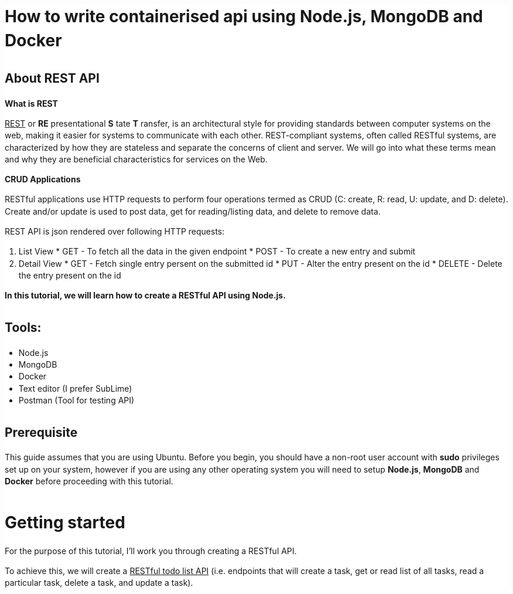 # How to write containerised api using Node.js, MongoDB and Docker

## About REST API

**What is REST**

[REST](https://www.codecademy.com/articles/what-is-rest) or **RE** presentational **S** tate **T** ransfer, is an architectural style for providing standards between computer systems on the web, making it easier for systems to communicate with each other. REST-compliant systems, often called RESTful systems, are characterized by how they are stateless and separate the concerns of client and server. We will go into what these terms mean and why they are beneficial characteristics for services on the Web.

**CRUD Applications**

RESTful applications use HTTP requests to perform four operations termed as CRUD (C: create, R: read, U: update, and D: delete). Create and/or update is used to post data, get for reading/listing data, and delete to remove data.

REST API is json rendered over following HTTP requests:
  1. List View
    * GET - To fetch all the data in the given endpoint
    * POST - To create a new entry and submit
  2. Detail View
    * GET - Fetch single entry persent on the submitted id
    * PUT - Alter the entry present on the id
    * DELETE - Delete the entry present on the id


**In this tutorial, we will learn how to create a RESTful API using Node.js.**

## Tools:
  * Node.js
  * MongoDB
  * Docker
  * Text editor (I prefer SubLime)
  * Postman (Tool for testing API)

## Prerequisite
This guide assumes that you are using Ubuntu. Before you begin, you should have a non-root user account with **sudo** privileges set up on your system, however if you are using any other operating system you will need to setup **Node.js**, **MongoDB** and **Docker** before proceeding with this tutorial.

# Getting started

For the purpose of this tutorial, I’ll work you through creating a RESTful API.

To achieve this, we will create a [RESTful todo list API](https://nsemble@bitbucket.org/nsemble/restfulapitutorial.git) (i.e. endpoints that will create a task, get or read list of all tasks, read a particular task, delete a task, and update a task).
